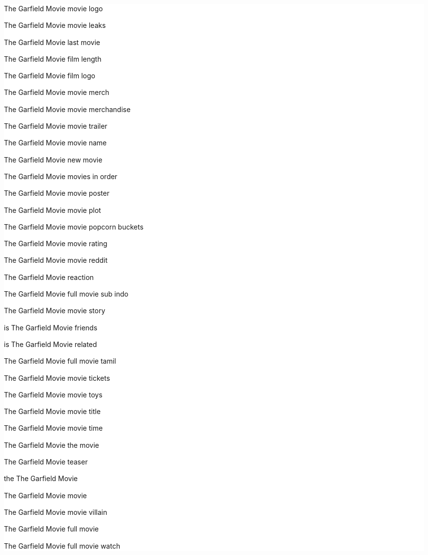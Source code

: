 The Garfield Movie movie logo

The Garfield Movie movie leaks

The Garfield Movie last movie

The Garfield Movie film length

The Garfield Movie film logo

The Garfield Movie movie merch

The Garfield Movie movie merchandise

The Garfield Movie movie trailer

The Garfield Movie movie name

The Garfield Movie new movie

The Garfield Movie movies in order

The Garfield Movie movie poster

The Garfield Movie movie plot

The Garfield Movie movie popcorn buckets

The Garfield Movie movie rating

The Garfield Movie movie reddit

The Garfield Movie reaction

The Garfield Movie full movie sub indo

The Garfield Movie movie story

is The Garfield Movie friends

is The Garfield Movie related

The Garfield Movie full movie tamil

The Garfield Movie movie tickets

The Garfield Movie movie toys

The Garfield Movie movie title

The Garfield Movie movie time

The Garfield Movie the movie

The Garfield Movie teaser

the The Garfield Movie

The Garfield Movie movie

The Garfield Movie movie villain

The Garfield Movie full movie

The Garfield Movie full movie watch
